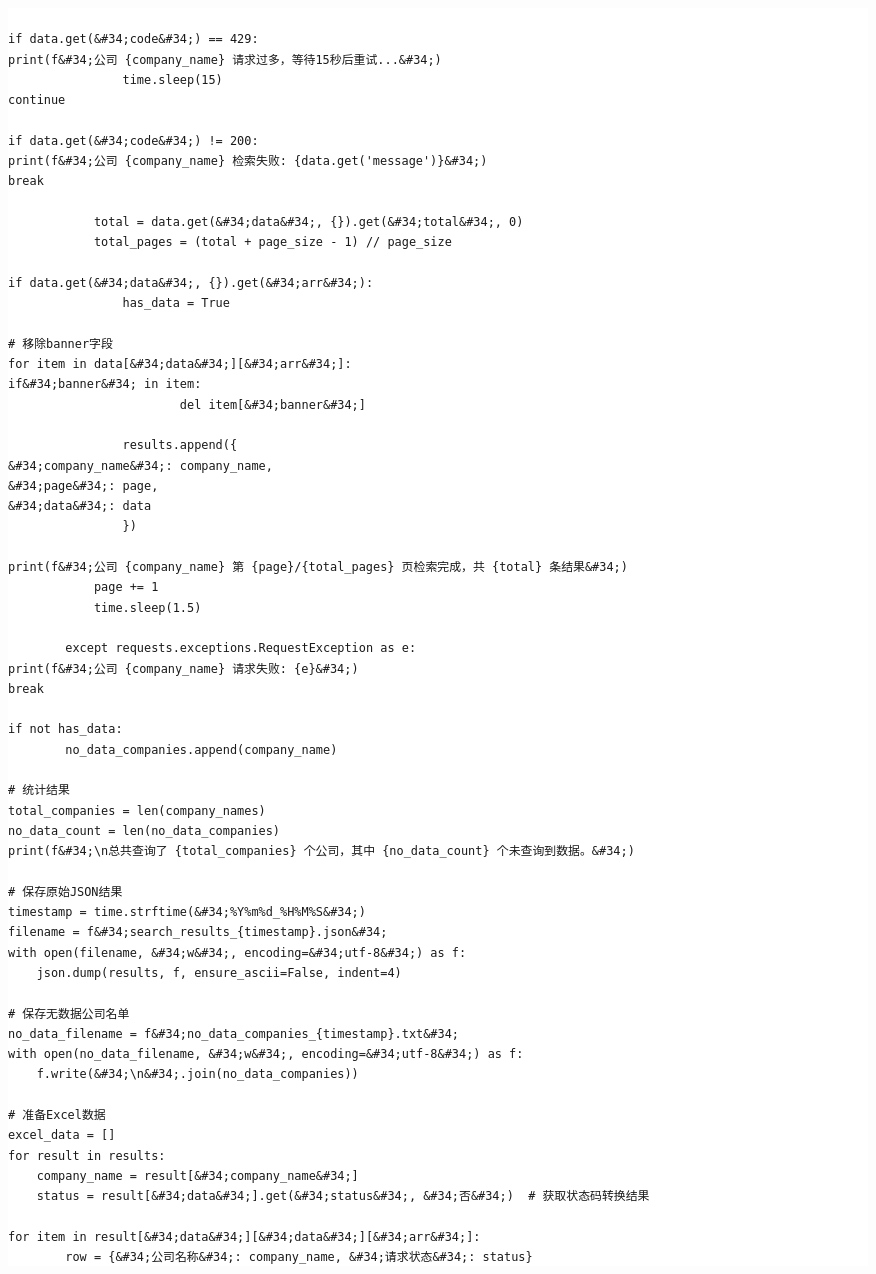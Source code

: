 ```

if data.get(&#34;code&#34;) == 429:
print(f&#34;公司 {company_name} 请求过多，等待15秒后重试...&#34;)
                time.sleep(15)
continue

if data.get(&#34;code&#34;) != 200:
print(f&#34;公司 {company_name} 检索失败: {data.get('message')}&#34;)
break

            total = data.get(&#34;data&#34;, {}).get(&#34;total&#34;, 0)
            total_pages = (total + page_size - 1) // page_size

if data.get(&#34;data&#34;, {}).get(&#34;arr&#34;):
                has_data = True

# 移除banner字段
for item in data[&#34;data&#34;][&#34;arr&#34;]:
if&#34;banner&#34; in item:
                        del item[&#34;banner&#34;]

                results.append({
&#34;company_name&#34;: company_name,
&#34;page&#34;: page,
&#34;data&#34;: data
                })

print(f&#34;公司 {company_name} 第 {page}/{total_pages} 页检索完成，共 {total} 条结果&#34;)
            page += 1
            time.sleep(1.5)

        except requests.exceptions.RequestException as e:
print(f&#34;公司 {company_name} 请求失败: {e}&#34;)
break

if not has_data:
        no_data_companies.append(company_name)

# 统计结果
total_companies = len(company_names)
no_data_count = len(no_data_companies)
print(f&#34;\n总共查询了 {total_companies} 个公司，其中 {no_data_count} 个未查询到数据。&#34;)

# 保存原始JSON结果
timestamp = time.strftime(&#34;%Y%m%d_%H%M%S&#34;)
filename = f&#34;search_results_{timestamp}.json&#34;
with open(filename, &#34;w&#34;, encoding=&#34;utf-8&#34;) as f:
    json.dump(results, f, ensure_ascii=False, indent=4)

# 保存无数据公司名单
no_data_filename = f&#34;no_data_companies_{timestamp}.txt&#34;
with open(no_data_filename, &#34;w&#34;, encoding=&#34;utf-8&#34;) as f:
    f.write(&#34;\n&#34;.join(no_data_companies))

# 准备Excel数据
excel_data = []
for result in results:
    company_name = result[&#34;company_name&#34;]
    status = result[&#34;data&#34;].get(&#34;status&#34;, &#34;否&#34;)  # 获取状态码转换结果

for item in result[&#34;data&#34;][&#34;data&#34;][&#34;arr&#34;]:
        row = {&#34;公司名称&#34;: company_name, &#34;请求状态&#34;: status}

```